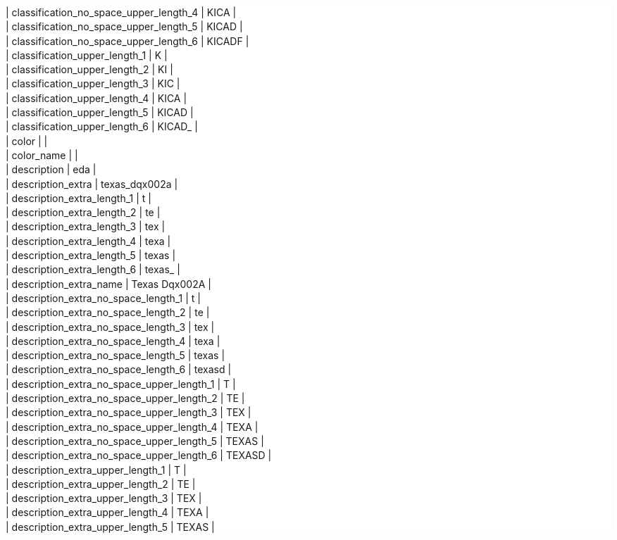 | classification_no_space_upper_length_4 | KICA |  
| classification_no_space_upper_length_5 | KICAD |  
| classification_no_space_upper_length_6 | KICADF |  
| classification_upper_length_1 | K |  
| classification_upper_length_2 | KI |  
| classification_upper_length_3 | KIC |  
| classification_upper_length_4 | KICA |  
| classification_upper_length_5 | KICAD |  
| classification_upper_length_6 | KICAD_ |  
| color |  |  
| color_name |  |  
| description | eda |  
| description_extra | texas_dqx002a |  
| description_extra_length_1 | t |  
| description_extra_length_2 | te |  
| description_extra_length_3 | tex |  
| description_extra_length_4 | texa |  
| description_extra_length_5 | texas |  
| description_extra_length_6 | texas_ |  
| description_extra_name | Texas Dqx002A |  
| description_extra_no_space_length_1 | t |  
| description_extra_no_space_length_2 | te |  
| description_extra_no_space_length_3 | tex |  
| description_extra_no_space_length_4 | texa |  
| description_extra_no_space_length_5 | texas |  
| description_extra_no_space_length_6 | texasd |  
| description_extra_no_space_upper_length_1 | T |  
| description_extra_no_space_upper_length_2 | TE |  
| description_extra_no_space_upper_length_3 | TEX |  
| description_extra_no_space_upper_length_4 | TEXA |  
| description_extra_no_space_upper_length_5 | TEXAS |  
| description_extra_no_space_upper_length_6 | TEXASD |  
| description_extra_upper_length_1 | T |  
| description_extra_upper_length_2 | TE |  
| description_extra_upper_length_3 | TEX |  
| description_extra_upper_length_4 | TEXA |  
| description_extra_upper_length_5 | TEXAS |  